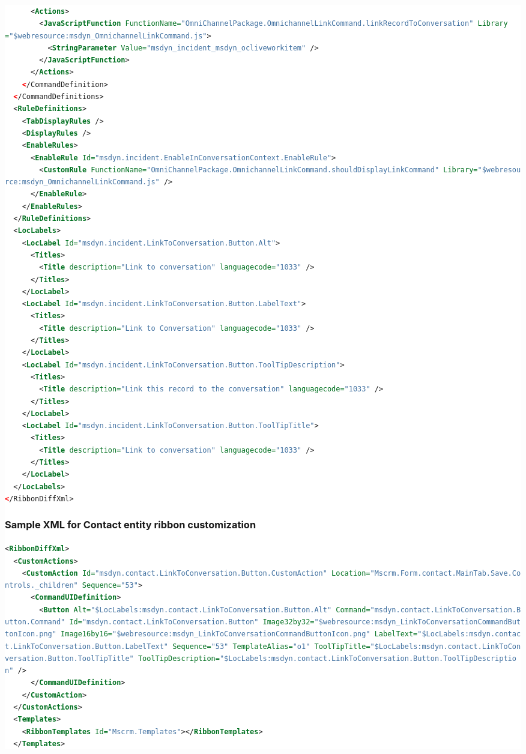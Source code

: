```XML
      <Actions>
        <JavaScriptFunction FunctionName="OmniChannelPackage.OmnichannelLinkCommand.linkRecordToConversation" Library="$webresource:msdyn_OmnichannelLinkCommand.js">
          <StringParameter Value="msdyn_incident_msdyn_ocliveworkitem" />
        </JavaScriptFunction>
      </Actions>
    </CommandDefinition>
  </CommandDefinitions>
  <RuleDefinitions>
    <TabDisplayRules />
    <DisplayRules />
    <EnableRules>
      <EnableRule Id="msdyn.incident.EnableInConversationContext.EnableRule">
        <CustomRule FunctionName="OmniChannelPackage.OmnichannelLinkCommand.shouldDisplayLinkCommand" Library="$webresource:msdyn_OmnichannelLinkCommand.js" />
      </EnableRule>
    </EnableRules>
  </RuleDefinitions>
  <LocLabels>
    <LocLabel Id="msdyn.incident.LinkToConversation.Button.Alt">
      <Titles>
        <Title description="Link to conversation" languagecode="1033" />
      </Titles>
    </LocLabel>
    <LocLabel Id="msdyn.incident.LinkToConversation.Button.LabelText">
      <Titles>
        <Title description="Link to Conversation" languagecode="1033" />
      </Titles>
    </LocLabel>
    <LocLabel Id="msdyn.incident.LinkToConversation.Button.ToolTipDescription">
      <Titles>
        <Title description="Link this record to the conversation" languagecode="1033" />
      </Titles>
    </LocLabel>
    <LocLabel Id="msdyn.incident.LinkToConversation.Button.ToolTipTitle">
      <Titles>
        <Title description="Link to conversation" languagecode="1033" />
      </Titles>
    </LocLabel>
  </LocLabels>
</RibbonDiffXml>
```
### Sample XML for Contact entity ribbon customization

```XML
<RibbonDiffXml>
  <CustomActions>
    <CustomAction Id="msdyn.contact.LinkToConversation.Button.CustomAction" Location="Mscrm.Form.contact.MainTab.Save.Controls._children" Sequence="53">
      <CommandUIDefinition>
        <Button Alt="$LocLabels:msdyn.contact.LinkToConversation.Button.Alt" Command="msdyn.contact.LinkToConversation.Button.Command" Id="msdyn.contact.LinkToConversation.Button" Image32by32="$webresource:msdyn_LinkToConversationCommandButtonIcon.png" Image16by16="$webresource:msdyn_LinkToConversationCommandButtonIcon.png" LabelText="$LocLabels:msdyn.contact.LinkToConversation.Button.LabelText" Sequence="53" TemplateAlias="o1" ToolTipTitle="$LocLabels:msdyn.contact.LinkToConversation.Button.ToolTipTitle" ToolTipDescription="$LocLabels:msdyn.contact.LinkToConversation.Button.ToolTipDescription" />
      </CommandUIDefinition>
    </CustomAction>
  </CustomActions>
  <Templates>
    <RibbonTemplates Id="Mscrm.Templates"></RibbonTemplates>
  </Templates>
```